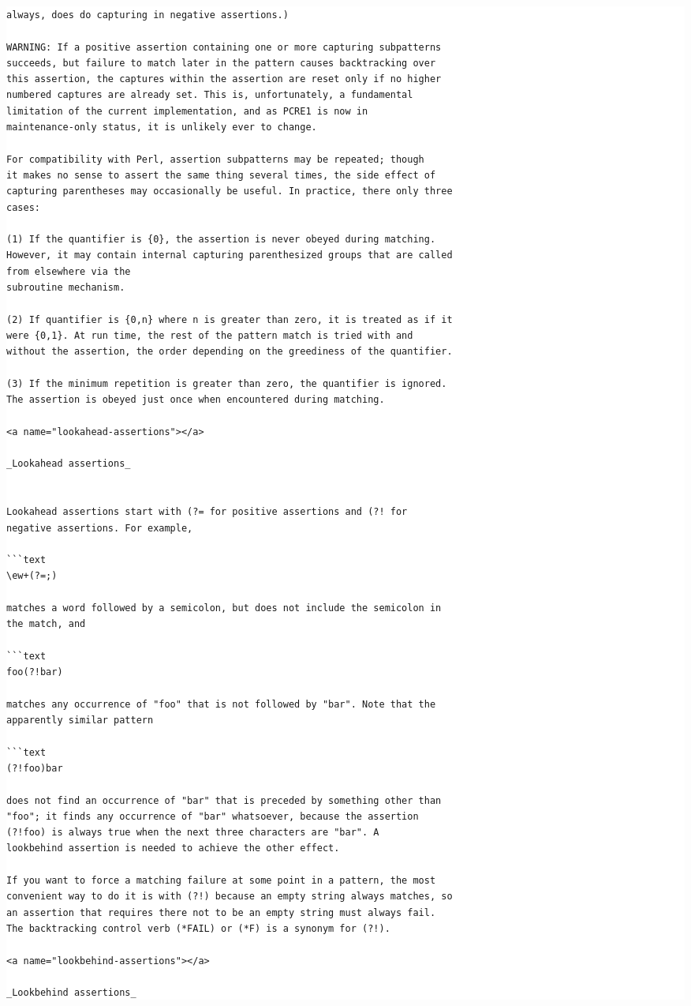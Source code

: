 ```text
always, does do capturing in negative assertions.)

WARNING: If a positive assertion containing one or more capturing subpatterns
succeeds, but failure to match later in the pattern causes backtracking over
this assertion, the captures within the assertion are reset only if no higher
numbered captures are already set. This is, unfortunately, a fundamental
limitation of the current implementation, and as PCRE1 is now in
maintenance-only status, it is unlikely ever to change.

For compatibility with Perl, assertion subpatterns may be repeated; though
it makes no sense to assert the same thing several times, the side effect of
capturing parentheses may occasionally be useful. In practice, there only three
cases:

(1) If the quantifier is {0}, the assertion is never obeyed during matching.
However, it may contain internal capturing parenthesized groups that are called
from elsewhere via the
subroutine mechanism.

(2) If quantifier is {0,n} where n is greater than zero, it is treated as if it
were {0,1}. At run time, the rest of the pattern match is tried with and
without the assertion, the order depending on the greediness of the quantifier.

(3) If the minimum repetition is greater than zero, the quantifier is ignored.
The assertion is obeyed just once when encountered during matching.

<a name="lookahead-assertions"></a>

_Lookahead assertions_


Lookahead assertions start with (?= for positive assertions and (?! for
negative assertions. For example,

```text
\ew+(?=;)

matches a word followed by a semicolon, but does not include the semicolon in
the match, and

```text
foo(?!bar)

matches any occurrence of "foo" that is not followed by "bar". Note that the
apparently similar pattern

```text
(?!foo)bar

does not find an occurrence of "bar" that is preceded by something other than
"foo"; it finds any occurrence of "bar" whatsoever, because the assertion
(?!foo) is always true when the next three characters are "bar". A
lookbehind assertion is needed to achieve the other effect.

If you want to force a matching failure at some point in a pattern, the most
convenient way to do it is with (?!) because an empty string always matches, so
an assertion that requires there not to be an empty string must always fail.
The backtracking control verb (*FAIL) or (*F) is a synonym for (?!).

<a name="lookbehind-assertions"></a>

_Lookbehind assertions_

```